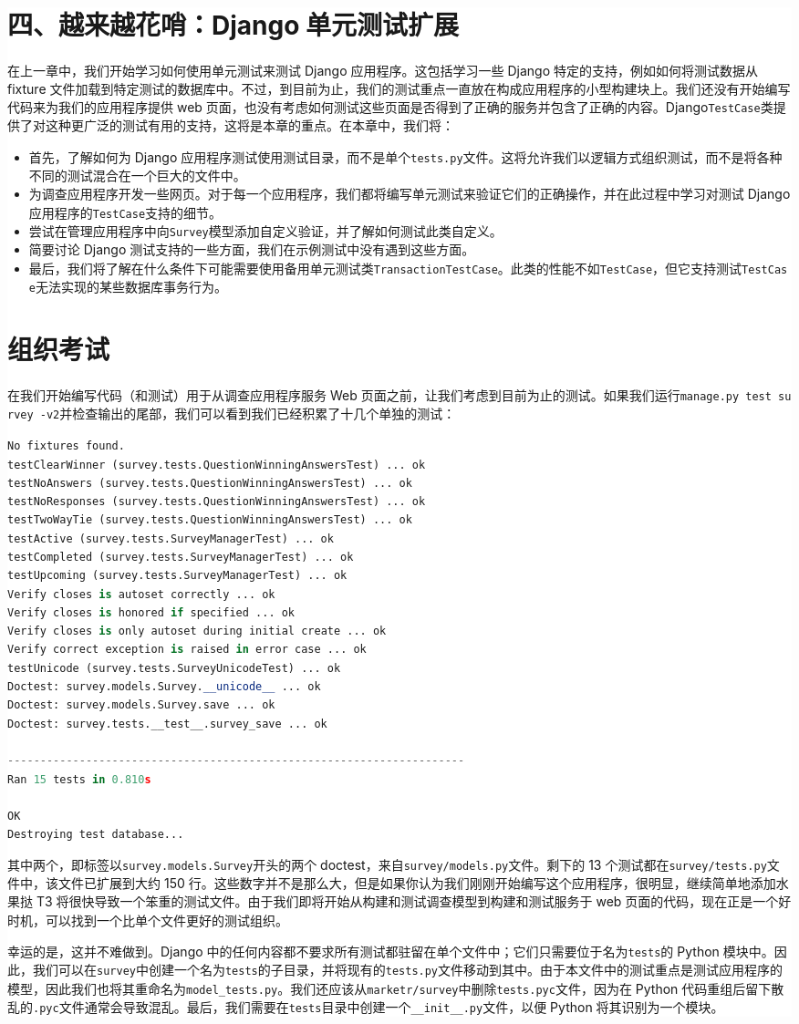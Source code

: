# 四、越来越花哨：Django 单元测试扩展

在上一章中，我们开始学习如何使用单元测试来测试 Django 应用程序。这包括学习一些 Django 特定的支持，例如如何将测试数据从 fixture 文件加载到特定测试的数据库中。不过，到目前为止，我们的测试重点一直放在构成应用程序的小型构建块上。我们还没有开始编写代码来为我们的应用程序提供 web 页面，也没有考虑如何测试这些页面是否得到了正确的服务并包含了正确的内容。Django`TestCase`类提供了对这种更广泛的测试有用的支持，这将是本章的重点。在本章中，我们将：

*   首先，了解如何为 Django 应用程序测试使用测试目录，而不是单个`tests.py`文件。这将允许我们以逻辑方式组织测试，而不是将各种不同的测试混合在一个巨大的文件中。
*   为调查应用程序开发一些网页。对于每一个应用程序，我们都将编写单元测试来验证它们的正确操作，并在此过程中学习对测试 Django 应用程序的`TestCase`支持的细节。
*   尝试在管理应用程序中向`Survey`模型添加自定义验证，并了解如何测试此类自定义。
*   简要讨论 Django 测试支持的一些方面，我们在示例测试中没有遇到这些方面。
*   最后，我们将了解在什么条件下可能需要使用备用单元测试类`TransactionTestCase`。此类的性能不如`TestCase`，但它支持测试`TestCase`无法实现的某些数据库事务行为。

# 组织考试

在我们开始编写代码（和测试）用于从调查应用程序服务 Web 页面之前，让我们考虑到目前为止的测试。如果我们运行`manage.py test survey -v2`并检查输出的尾部，我们可以看到我们已经积累了十几个单独的测试：

```py
No fixtures found. 
testClearWinner (survey.tests.QuestionWinningAnswersTest) ... ok 
testNoAnswers (survey.tests.QuestionWinningAnswersTest) ... ok 
testNoResponses (survey.tests.QuestionWinningAnswersTest) ... ok 
testTwoWayTie (survey.tests.QuestionWinningAnswersTest) ... ok 
testActive (survey.tests.SurveyManagerTest) ... ok 
testCompleted (survey.tests.SurveyManagerTest) ... ok 
testUpcoming (survey.tests.SurveyManagerTest) ... ok 
Verify closes is autoset correctly ... ok 
Verify closes is honored if specified ... ok 
Verify closes is only autoset during initial create ... ok 
Verify correct exception is raised in error case ... ok 
testUnicode (survey.tests.SurveyUnicodeTest) ... ok 
Doctest: survey.models.Survey.__unicode__ ... ok 
Doctest: survey.models.Survey.save ... ok 
Doctest: survey.tests.__test__.survey_save ... ok 

---------------------------------------------------------------------- 
Ran 15 tests in 0.810s 

OK 
Destroying test database... 

```

其中两个，即标签以`survey.models.Survey`开头的两个 doctest，来自`survey/models.py`文件。剩下的 13 个测试都在`survey/tests.py`文件中，该文件已扩展到大约 150 行。这些数字并不是那么大，但是如果你认为我们刚刚开始编写这个应用程序，很明显，继续简单地添加水果挞 T3 将很快导致一个笨重的测试文件。由于我们即将开始从构建和测试调查模型到构建和测试服务于 web 页面的代码，现在正是一个好时机，可以找到一个比单个文件更好的测试组织。

幸运的是，这并不难做到。Django 中的任何内容都不要求所有测试都驻留在单个文件中；它们只需要位于名为`tests`的 Python 模块中。因此，我们可以在`survey`中创建一个名为`tests`的子目录，并将现有的`tests.py`文件移动到其中。由于本文件中的测试重点是测试应用程序的模型，因此我们也将其重命名为`model_tests.py`。我们还应该从`marketr/survey`中删除`tests.pyc`文件，因为在 Python 代码重组后留下散乱的`.pyc`文件通常会导致混乱。最后，我们需要在`tests`目录中创建一个`__init__.py`文件，以便 Python 将其识别为一个模块。
